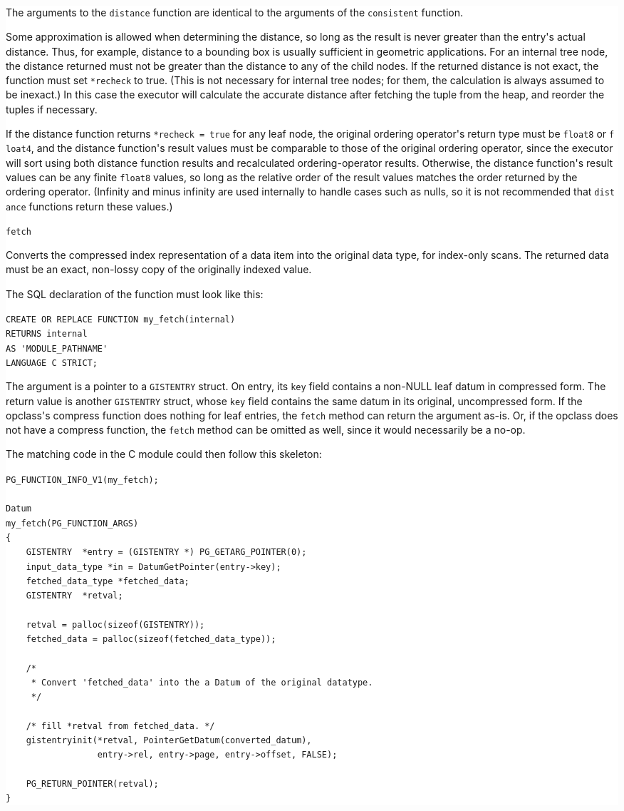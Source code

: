 The arguments to the `distance` function are identical to the arguments of the `consistent` function.

Some approximation is allowed when determining the distance, so long as the result is never greater than the entry's actual distance. Thus, for example, distance to a bounding box is usually sufficient in geometric applications. For an internal tree node, the distance returned must not be greater than the distance to any of the child nodes. If the returned distance is not exact, the function must set `*recheck` to true. (This is not necessary for internal tree nodes; for them, the calculation is always assumed to be inexact.) In this case the executor will calculate the accurate distance after fetching the tuple from the heap, and reorder the tuples if necessary.

If the distance function returns `*recheck = true` for any leaf node, the original ordering operator's return type must be `float8` or `float4`, and the distance function's result values must be comparable to those of the original ordering operator, since the executor will sort using both distance function results and recalculated ordering-operator results. Otherwise, the distance function's result values can be any finite `float8` values, so long as the relative order of the result values matches the order returned by the ordering operator. (Infinity and minus infinity are used internally to handle cases such as nulls, so it is not recommended that `distance` functions return these values.)

`fetch`

Converts the compressed index representation of a data item into the original data type, for index-only scans. The returned data must be an exact, non-lossy copy of the originally indexed value.

The SQL declaration of the function must look like this:

```
CREATE OR REPLACE FUNCTION my_fetch(internal)
RETURNS internal
AS 'MODULE_PATHNAME'
LANGUAGE C STRICT;
```

The argument is a pointer to a `GISTENTRY` struct. On entry, its `key` field contains a non-NULL leaf datum in compressed form. The return value is another `GISTENTRY` struct, whose `key` field contains the same datum in its original, uncompressed form. If the opclass's compress function does nothing for leaf entries, the `fetch` method can return the argument as-is. Or, if the opclass does not have a compress function, the `fetch` method can be omitted as well, since it would necessarily be a no-op.

The matching code in the C module could then follow this skeleton:

```
PG_FUNCTION_INFO_V1(my_fetch);

Datum
my_fetch(PG_FUNCTION_ARGS)
{
    GISTENTRY  *entry = (GISTENTRY *) PG_GETARG_POINTER(0);
    input_data_type *in = DatumGetPointer(entry->key);
    fetched_data_type *fetched_data;
    GISTENTRY  *retval;

    retval = palloc(sizeof(GISTENTRY));
    fetched_data = palloc(sizeof(fetched_data_type));

    /*
     * Convert 'fetched_data' into the a Datum of the original datatype.
     */

    /* fill *retval from fetched_data. */
    gistentryinit(*retval, PointerGetDatum(converted_datum),
                  entry->rel, entry->page, entry->offset, FALSE);

    PG_RETURN_POINTER(retval);
}
```
